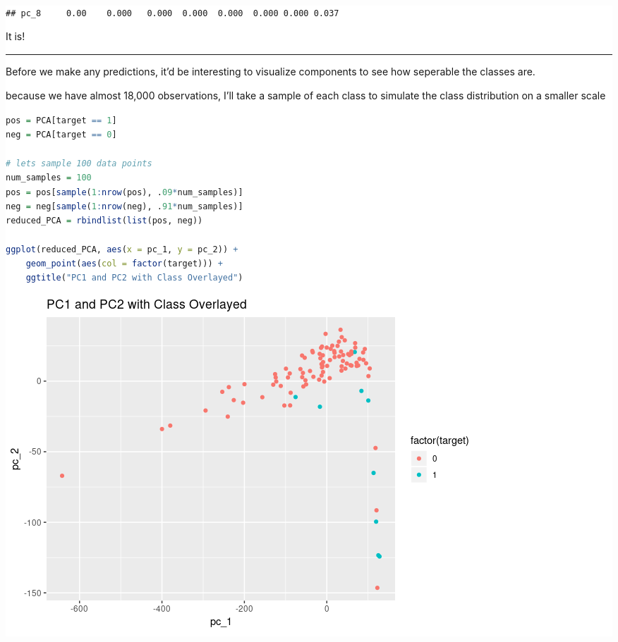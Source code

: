     ## pc_8     0.00    0.000   0.000  0.000  0.000  0.000 0.000 0.037

It is\!

-----

Before we make any predictions, it’d be interesting to visualize
components to see how seperable the classes are.

because we have almost 18,000 observations, I’ll take a sample of each
class to simulate the class distribution on a smaller scale

``` r
pos = PCA[target == 1]
neg = PCA[target == 0]

# lets sample 100 data points
num_samples = 100
pos = pos[sample(1:nrow(pos), .09*num_samples)]
neg = neg[sample(1:nrow(neg), .91*num_samples)]
reduced_PCA = rbindlist(list(pos, neg))

ggplot(reduced_PCA, aes(x = pc_1, y = pc_2)) +
    geom_point(aes(col = factor(target))) +
    ggtitle("PC1 and PC2 with Class Overlayed")
```

![](PCA_Impact_files/figure-gfm/unnamed-chunk-4-1.png)
